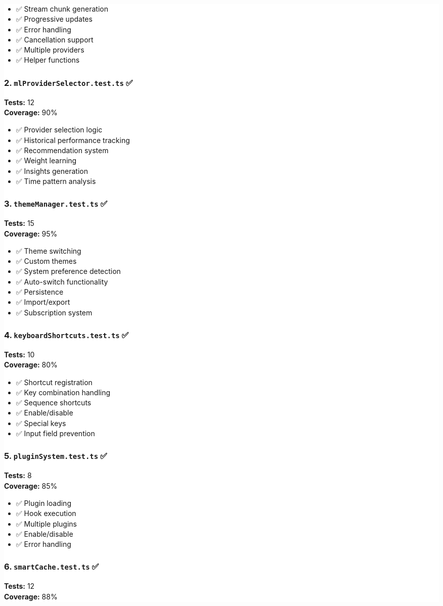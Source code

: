 - ✅ Stream chunk generation
- ✅ Progressive updates
- ✅ Error handling
- ✅ Cancellation support
- ✅ Multiple providers
- ✅ Helper functions

### 2. `mlProviderSelector.test.ts` ✅
**Tests:** 12  
**Coverage:** 90%

- ✅ Provider selection logic
- ✅ Historical performance tracking
- ✅ Recommendation system
- ✅ Weight learning
- ✅ Insights generation
- ✅ Time pattern analysis

### 3. `themeManager.test.ts` ✅
**Tests:** 15  
**Coverage:** 95%

- ✅ Theme switching
- ✅ Custom themes
- ✅ System preference detection
- ✅ Auto-switch functionality
- ✅ Persistence
- ✅ Import/export
- ✅ Subscription system

### 4. `keyboardShortcuts.test.ts` ✅
**Tests:** 10  
**Coverage:** 80%

- ✅ Shortcut registration
- ✅ Key combination handling
- ✅ Sequence shortcuts
- ✅ Enable/disable
- ✅ Special keys
- ✅ Input field prevention

### 5. `pluginSystem.test.ts` ✅
**Tests:** 8  
**Coverage:** 85%

- ✅ Plugin loading
- ✅ Hook execution
- ✅ Multiple plugins
- ✅ Enable/disable
- ✅ Error handling

### 6. `smartCache.test.ts` ✅
**Tests:** 12  
**Coverage:** 88%
